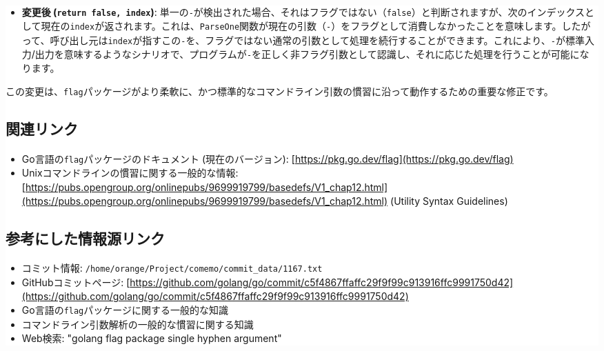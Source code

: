 -   **変更後 (`return false, index`)**:
    単一の`-`が検出された場合、それはフラグではない（`false`）と判断されますが、次のインデックスとして現在の`index`が返されます。これは、`ParseOne`関数が現在の引数（`-`）をフラグとして消費しなかったことを意味します。したがって、呼び出し元は`index`が指すこの`-`を、フラグではない通常の引数として処理を続行することができます。これにより、`-`が標準入力/出力を意味するようなシナリオで、プログラムが`-`を正しく非フラグ引数として認識し、それに応じた処理を行うことが可能になります。

この変更は、`flag`パッケージがより柔軟に、かつ標準的なコマンドライン引数の慣習に沿って動作するための重要な修正です。

## 関連リンク

-   Go言語の`flag`パッケージのドキュメント (現在のバージョン): [https://pkg.go.dev/flag](https://pkg.go.dev/flag)
-   Unixコマンドラインの慣習に関する一般的な情報: [https://pubs.opengroup.org/onlinepubs/9699919799/basedefs/V1_chap12.html](https://pubs.opengroup.org/onlinepubs/9699919799/basedefs/V1_chap12.html) (Utility Syntax Guidelines)

## 参考にした情報源リンク

-   コミット情報: `/home/orange/Project/comemo/commit_data/1167.txt`
-   GitHubコミットページ: [https://github.com/golang/go/commit/c5f4867ffaffc29f9f99c913916ffc9991750d42](https://github.com/golang/go/commit/c5f4867ffaffc29f9f99c913916ffc9991750d42)
-   Go言語の`flag`パッケージに関する一般的な知識
-   コマンドライン引数解析の一般的な慣習に関する知識
-   Web検索: "golang flag package single hyphen argument"
